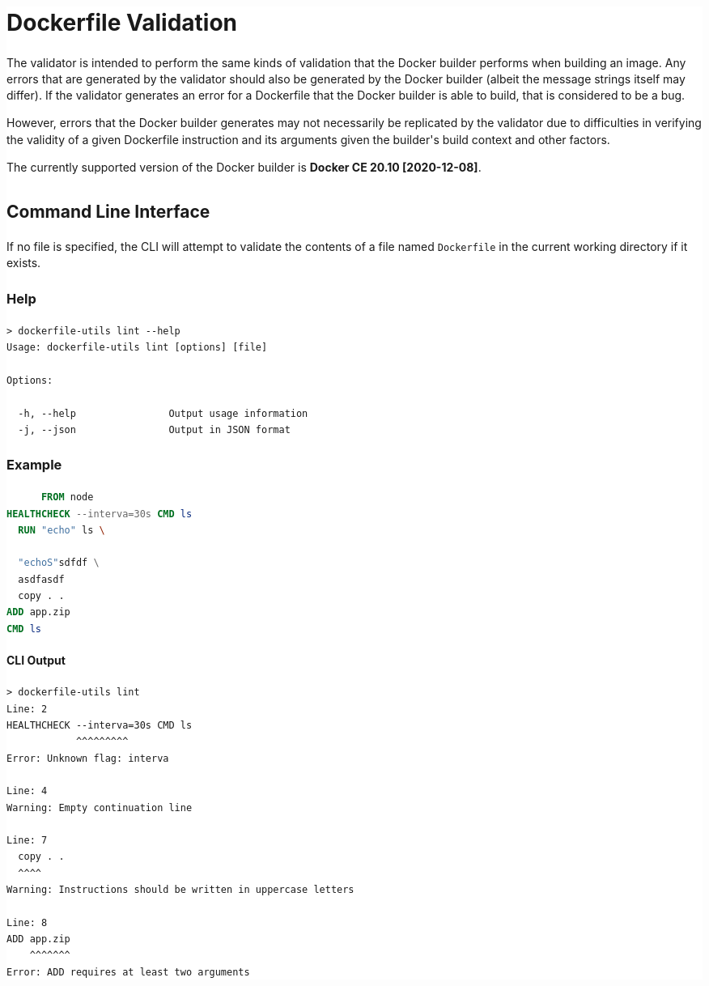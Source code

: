 # Dockerfile Validation

The validator is intended to perform the same kinds of validation that the Docker builder performs when building an image.
Any errors that are generated by the validator should also be generated by the Docker builder (albeit the message strings itself may differ).
If the validator generates an error for a Dockerfile that the Docker builder is able to build, that is considered to be a bug.

However, errors that the Docker builder generates may not necessarily be replicated by the validator due to difficulties in verifying the validity of a given Dockerfile instruction and its arguments given the builder's build context and other factors.

The currently supported version of the Docker builder is **Docker CE 20.10 [2020-12-08]**.

## Command Line Interface

If no file is specified, the CLI will attempt to validate the contents of a file named `Dockerfile` in the current working directory if it exists.

### Help
```
> dockerfile-utils lint --help
Usage: dockerfile-utils lint [options] [file]

Options:

  -h, --help                Output usage information
  -j, --json                Output in JSON format
```

### Example
```Dockerfile
      FROM node
HEALTHCHECK --interva=30s CMD ls
  RUN "echo" ls \
  
  "echoS"sdfdf \
  asdfasdf
  copy . .
ADD app.zip
CMD ls
```
#### CLI Output
```
> dockerfile-utils lint
Line: 2
HEALTHCHECK --interva=30s CMD ls
            ^^^^^^^^^
Error: Unknown flag: interva

Line: 4
Warning: Empty continuation line

Line: 7
  copy . .
  ^^^^
Warning: Instructions should be written in uppercase letters

Line: 8
ADD app.zip
    ^^^^^^^
Error: ADD requires at least two arguments
```